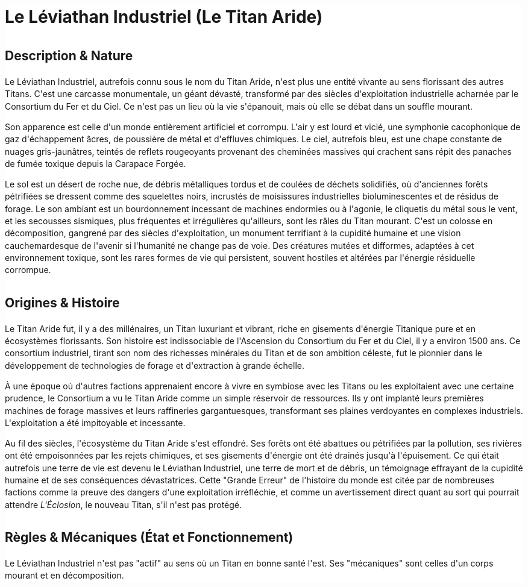 # Le Léviathan Industriel (Le Titan Aride)

## Description & Nature

Le Léviathan Industriel, autrefois connu sous le nom du Titan Aride, n'est plus une entité vivante au sens florissant des autres Titans. C'est une carcasse monumentale, un géant dévasté, transformé par des siècles d'exploitation industrielle acharnée par le Consortium du Fer et du Ciel. Ce n'est pas un lieu où la vie s'épanouit, mais où elle se débat dans un souffle mourant.

Son apparence est celle d'un monde entièrement artificiel et corrompu. L'air y est lourd et vicié, une symphonie cacophonique de gaz d'échappement âcres, de poussière de métal et d'effluves chimiques. Le ciel, autrefois bleu, est une chape constante de nuages gris-jaunâtres, teintés de reflets rougeoyants provenant des cheminées massives qui crachent sans répit des panaches de fumée toxique depuis la Carapace Forgée.

Le sol est un désert de roche nue, de débris métalliques tordus et de coulées de déchets solidifiés, où d'anciennes forêts pétrifiées se dressent comme des squelettes noirs, incrustés de moisissures industrielles bioluminescentes et de résidus de forage. Le son ambiant est un bourdonnement incessant de machines endormies ou à l'agonie, le cliquetis du métal sous le vent, et les secousses sismiques, plus fréquentes et irrégulières qu'ailleurs, sont les râles du Titan mourant. C'est un colosse en décomposition, gangrené par des siècles d'exploitation, un monument terrifiant à la cupidité humaine et une vision cauchemardesque de l'avenir si l'humanité ne change pas de voie. Des créatures mutées et difformes, adaptées à cet environnement toxique, sont les rares formes de vie qui persistent, souvent hostiles et altérées par l'énergie résiduelle corrompue.

## Origines & Histoire

Le Titan Aride fut, il y a des millénaires, un Titan luxuriant et vibrant, riche en gisements d'énergie Titanique pure et en écosystèmes florissants. Son histoire est indissociable de l'Ascension du Consortium du Fer et du Ciel, il y a environ 1500 ans. Ce consortium industriel, tirant son nom des richesses minérales du Titan et de son ambition céleste, fut le pionnier dans le développement de technologies de forage et d'extraction à grande échelle.

À une époque où d'autres factions apprenaient encore à vivre en symbiose avec les Titans ou les exploitaient avec une certaine prudence, le Consortium a vu le Titan Aride comme un simple réservoir de ressources. Ils y ont implanté leurs premières machines de forage massives et leurs raffineries gargantuesques, transformant ses plaines verdoyantes en complexes industriels. L'exploitation a été impitoyable et incessante.

Au fil des siècles, l'écosystème du Titan Aride s'est effondré. Ses forêts ont été abattues ou pétrifiées par la pollution, ses rivières ont été empoisonnées par les rejets chimiques, et ses gisements d'énergie ont été drainés jusqu'à l'épuisement. Ce qui était autrefois une terre de vie est devenu le Léviathan Industriel, une terre de mort et de débris, un témoignage effrayant de la cupidité humaine et de ses conséquences dévastatrices. Cette "Grande Erreur" de l'histoire du monde est citée par de nombreuses factions comme la preuve des dangers d'une exploitation irréfléchie, et comme un avertissement direct quant au sort qui pourrait attendre *L'Éclosion*, le nouveau Titan, s'il n'est pas protégé.

## Règles & Mécaniques (État et Fonctionnement)

Le Léviathan Industriel n'est pas "actif" au sens où un Titan en bonne santé l'est. Ses "mécaniques" sont celles d'un corps mourant et en décomposition.
